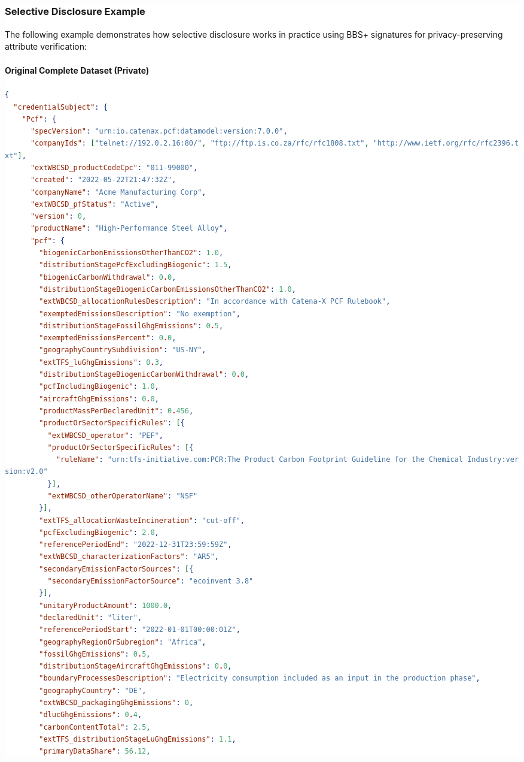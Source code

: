 ### Selective Disclosure Example

The following example demonstrates how selective disclosure works in practice using BBS+ signatures for privacy-preserving attribute verification:

#### Original Complete Dataset (Private)

```json
{
  "credentialSubject": {
    "Pcf": {
      "specVersion": "urn:io.catenax.pcf:datamodel:version:7.0.0",
      "companyIds": ["telnet://192.0.2.16:80/", "ftp://ftp.is.co.za/rfc/rfc1808.txt", "http://www.ietf.org/rfc/rfc2396.txt"],
      "extWBCSD_productCodeCpc": "011-99000",
      "created": "2022-05-22T21:47:32Z",
      "companyName": "Acme Manufacturing Corp",
      "extWBCSD_pfStatus": "Active",
      "version": 0,
      "productName": "High-Performance Steel Alloy",
      "pcf": {
        "biogenicCarbonEmissionsOtherThanCO2": 1.0,
        "distributionStagePcfExcludingBiogenic": 1.5,
        "biogenicCarbonWithdrawal": 0.0,
        "distributionStageBiogenicCarbonEmissionsOtherThanCO2": 1.0,
        "extWBCSD_allocationRulesDescription": "In accordance with Catena-X PCF Rulebook",
        "exemptedEmissionsDescription": "No exemption",
        "distributionStageFossilGhgEmissions": 0.5,
        "exemptedEmissionsPercent": 0.0,
        "geographyCountrySubdivision": "US-NY",
        "extTFS_luGhgEmissions": 0.3,
        "distributionStageBiogenicCarbonWithdrawal": 0.0,
        "pcfIncludingBiogenic": 1.0,
        "aircraftGhgEmissions": 0.0,
        "productMassPerDeclaredUnit": 0.456,
        "productOrSectorSpecificRules": [{
          "extWBCSD_operator": "PEF",
          "productOrSectorSpecificRules": [{
            "ruleName": "urn:tfs-initiative.com:PCR:The Product Carbon Footprint Guideline for the Chemical Industry:version:v2.0"
          }],
          "extWBCSD_otherOperatorName": "NSF"
        }],
        "extTFS_allocationWasteIncineration": "cut-off",
        "pcfExcludingBiogenic": 2.0,
        "referencePeriodEnd": "2022-12-31T23:59:59Z",
        "extWBCSD_characterizationFactors": "AR5",
        "secondaryEmissionFactorSources": [{
          "secondaryEmissionFactorSource": "ecoinvent 3.8"
        }],
        "unitaryProductAmount": 1000.0,
        "declaredUnit": "liter",
        "referencePeriodStart": "2022-01-01T00:00:01Z",
        "geographyRegionOrSubregion": "Africa",
        "fossilGhgEmissions": 0.5,
        "distributionStageAircraftGhgEmissions": 0.0,
        "boundaryProcessesDescription": "Electricity consumption included as an input in the production phase",
        "geographyCountry": "DE",
        "extWBCSD_packagingGhgEmissions": 0,
        "dlucGhgEmissions": 0.4,
        "carbonContentTotal": 2.5,
        "extTFS_distributionStageLuGhgEmissions": 1.1,
        "primaryDataShare": 56.12,
```